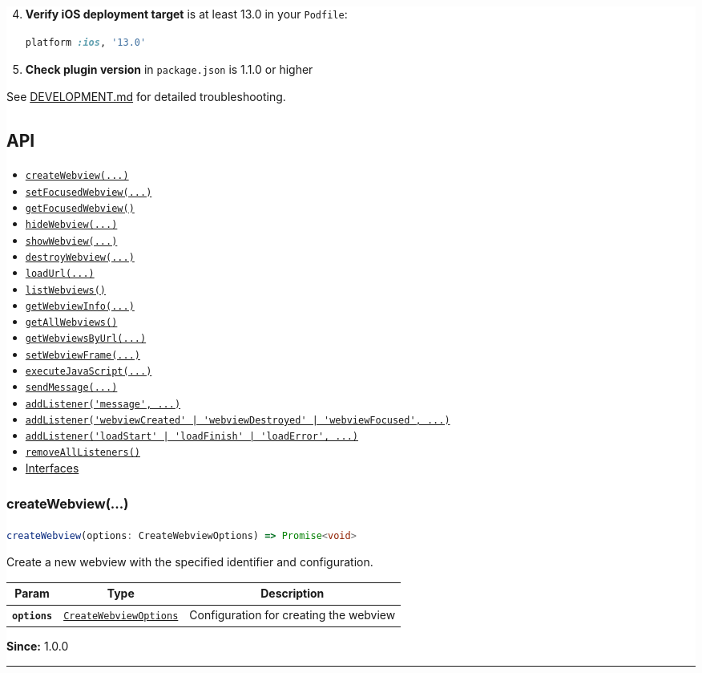 4. **Verify iOS deployment target** is at least 13.0 in your `Podfile`:
   ```ruby
   platform :ios, '13.0'
   ```

5. **Check plugin version** in `package.json` is 1.1.0 or higher

See [DEVELOPMENT.md](./DEVELOPMENT.md) for detailed troubleshooting.

## API

<docgen-index>

* [`createWebview(...)`](#createwebview)
* [`setFocusedWebview(...)`](#setfocusedwebview)
* [`getFocusedWebview()`](#getfocusedwebview)
* [`hideWebview(...)`](#hidewebview)
* [`showWebview(...)`](#showwebview)
* [`destroyWebview(...)`](#destroywebview)
* [`loadUrl(...)`](#loadurl)
* [`listWebviews()`](#listwebviews)
* [`getWebviewInfo(...)`](#getwebviewinfo)
* [`getAllWebviews()`](#getallwebviews)
* [`getWebviewsByUrl(...)`](#getwebviewsbyurl)
* [`setWebviewFrame(...)`](#setwebviewframe)
* [`executeJavaScript(...)`](#executejavascript)
* [`sendMessage(...)`](#sendmessage)
* [`addListener('message', ...)`](#addlistenermessage-)
* [`addListener('webviewCreated' | 'webviewDestroyed' | 'webviewFocused', ...)`](#addlistenerwebviewcreated--webviewdestroyed--webviewfocused-)
* [`addListener('loadStart' | 'loadFinish' | 'loadError', ...)`](#addlistenerloadstart--loadfinish--loaderror-)
* [`removeAllListeners()`](#removealllisteners)
* [Interfaces](#interfaces)

</docgen-index>

<docgen-api>


### createWebview(...)

```typescript
createWebview(options: CreateWebviewOptions) => Promise<void>
```

Create a new webview with the specified identifier and configuration.

| Param         | Type                                                                  | Description                            |
| ------------- | --------------------------------------------------------------------- | -------------------------------------- |
| **`options`** | <code><a href="#createwebviewoptions">CreateWebviewOptions</a></code> | Configuration for creating the webview |

**Since:** 1.0.0

--------------------
